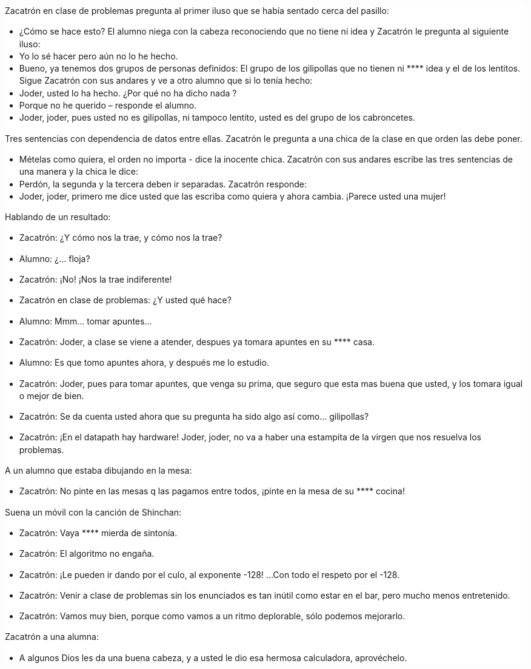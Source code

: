 Zacatrón en clase de problemas pregunta al primer iluso que se había sentado cerca del pasillo:
- ¿Cómo se hace esto?
El alumno niega con la cabeza reconociendo que no tiene ni idea y Zacatrón le pregunta al siguiente iluso:
- Yo lo sé hacer pero aún no lo he hecho.
- Bueno, ya tenemos dos grupos de personas definidos: El grupo de los gilipollas que no tienen ni **** idea y el de los lentitos.
Sigue Zacatrón con sus andares y ve a otro alumno que si lo tenía hecho:
- Joder, usted lo ha hecho. ¿Por qué no ha dicho nada ?
- Porque no he querido – responde el alumno.
- Joder, joder, pues usted no es gilipollas, ni tampoco lentito, usted es del grupo de los cabroncetes.

Tres sentencias con dependencia de datos entre ellas. Zacatrón le pregunta a una chica de la clase en que orden las debe poner.
- Mételas como quiera, el orden no importa - dice la inocente chica.
Zacatrón con sus andares escribe las tres sentencias de una manera y la chica le dice:
- Perdón, la segunda y la tercera deben ir separadas.
Zacatrón responde:
- Joder, joder, primero me dice usted que las escriba como quiera y ahora cambia. ¡Parece usted una mujer!

Hablando de un resultado:
- Zacatrón: ¿Y cómo nos la trae, y cómo nos la trae?
- Alumno: ¿… floja?
- Zacatrón: ¡No! ¡Nos la trae indiferente!

- Zacatrón en clase de problemas: ¿Y usted qué hace?
- Alumno: Mmm… tomar apuntes...
- Zacatrón: Joder, a clase se viene a atender, despues ya tomara apuntes en su **** casa.
- Alumno: Es que tomo apuntes ahora, y después me lo estudio.
- Zacatrón: Joder, pues para tomar apuntes, que venga su prima, que seguro que esta mas buena que usted, y los tomara igual o mejor de bien.

- Zacatrón: Se da cuenta usted ahora que su pregunta ha sido algo así como... gilipollas?

- Zacatrón: ¡En el datapath hay hardware! Joder, joder, no va a haber una estampita de la virgen que nos resuelva los problemas.

A un alumno que estaba dibujando en la mesa:
- Zacatrón: No pinte en las mesas q las pagamos entre todos, ¡pinte en la mesa de su **** cocina!

Suena un móvil con la canción de Shinchan:
- Zacatrón: Vaya **** mierda de sintonía.

- Zacatrón: El algoritmo no engaña.

- Zacatrón: ¡Le pueden ir dando por el culo, al exponente -128! ...Con todo el respeto por el -128.

- Zacatrón: Venir a clase de problemas sin los enunciados es tan inútil como estar en el bar, pero mucho menos entretenido.

- Zacatrón: Vamos muy bien, porque como vamos a un ritmo deplorable, sólo podemos mejorarlo.

Zacatrón a una alumna:
- A algunos Dios les da una buena cabeza, y a usted le dio esa hermosa calculadora, aprovéchelo.
